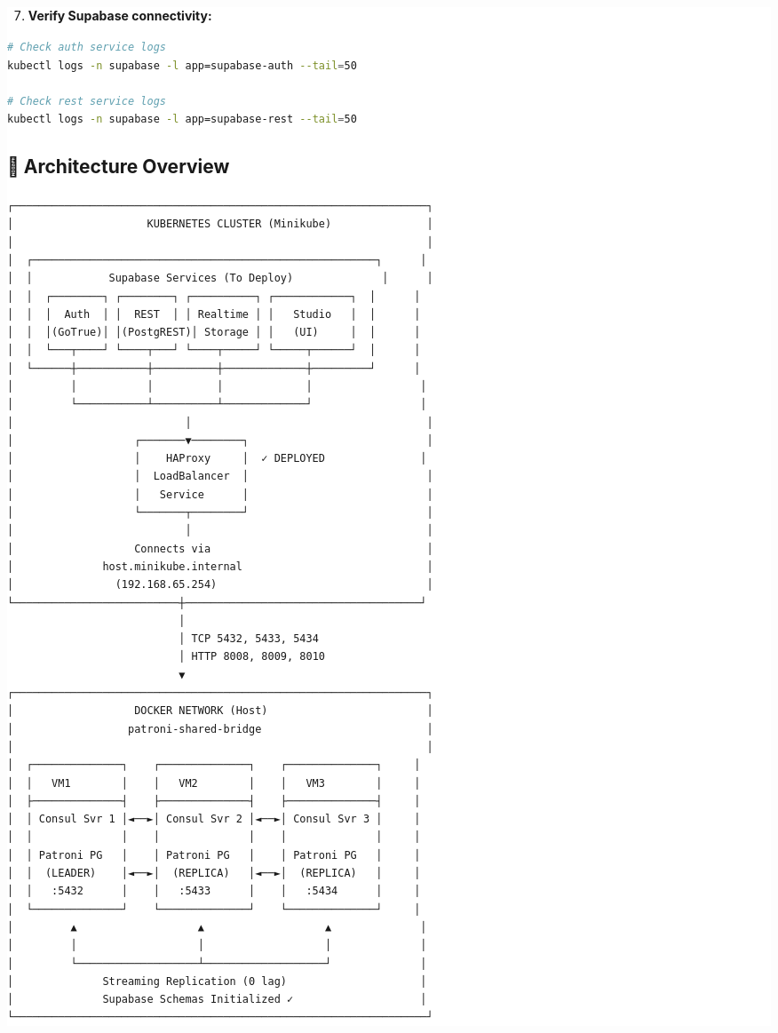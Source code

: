 7. **Verify Supabase connectivity:**
```bash
# Check auth service logs
kubectl logs -n supabase -l app=supabase-auth --tail=50

# Check rest service logs
kubectl logs -n supabase -l app=supabase-rest --tail=50
```

## 🎯 Architecture Overview

```
┌─────────────────────────────────────────────────────────────────┐
│                     KUBERNETES CLUSTER (Minikube)               │
│                                                                 │
│  ┌──────────────────────────────────────────────────────┐      │
│  │            Supabase Services (To Deploy)              │      │
│  │  ┌────────┐ ┌────────┐ ┌──────────┐ ┌────────────┐  │      │
│  │  │  Auth  │ │  REST  │ │ Realtime │ │   Studio   │  │      │
│  │  │(GoTrue)│ │(PostgREST)│ Storage │ │   (UI)     │  │      │
│  │  └───┬────┘ └────┬───┘ └────┬─────┘ └─────┬──────┘  │      │
│  └──────┼───────────┼──────────┼─────────────┼─────────┘      │
│         │           │          │             │                 │
│         └───────────┴──────────┴─────────────┘                 │
│                           │                                     │
│                   ┌───────▼────────┐                            │
│                   │    HAProxy     │  ✓ DEPLOYED               │
│                   │  LoadBalancer  │                            │
│                   │   Service      │                            │
│                   └───────┬────────┘                            │
│                           │                                     │
│                   Connects via                                  │
│              host.minikube.internal                             │
│                (192.168.65.254)                                 │
└──────────────────────────┼─────────────────────────────────────┘
                           │
                           │ TCP 5432, 5433, 5434
                           │ HTTP 8008, 8009, 8010
                           ▼
┌─────────────────────────────────────────────────────────────────┐
│                   DOCKER NETWORK (Host)                         │
│                  patroni-shared-bridge                          │
│                                                                 │
│  ┌──────────────┐    ┌──────────────┐    ┌──────────────┐     │
│  │   VM1        │    │   VM2        │    │   VM3        │     │
│  ├──────────────┤    ├──────────────┤    ├──────────────┤     │
│  │ Consul Svr 1 │◄──►│ Consul Svr 2 │◄──►│ Consul Svr 3 │     │
│  │              │    │              │    │              │     │
│  │ Patroni PG   │    │ Patroni PG   │    │ Patroni PG   │     │
│  │  (LEADER)    │◄──►│  (REPLICA)   │◄──►│  (REPLICA)   │     │
│  │   :5432      │    │   :5433      │    │   :5434      │     │
│  └──────────────┘    └──────────────┘    └──────────────┘     │
│         ▲                   ▲                   ▲              │
│         │                   │                   │              │
│         └───────────────────┴───────────────────┘              │
│              Streaming Replication (0 lag)                     │
│              Supabase Schemas Initialized ✓                    │
└─────────────────────────────────────────────────────────────────┘
```
